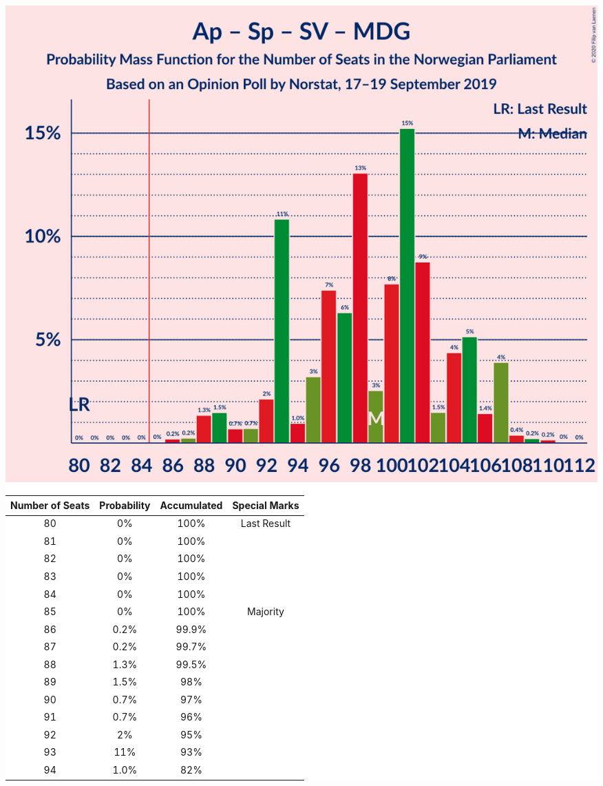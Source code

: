 ![Graph with seats probability mass function not yet produced](2019-09-19-Norstat-coalitions-seats-pmf-ap–sp–sv–mdg.png "Seats Probability Mass Function")

| Number of Seats | Probability | Accumulated | Special Marks |
|:---------------:|:-----------:|:-----------:|:-------------:|
| 80 | 0% | 100% | Last Result |
| 81 | 0% | 100% |  |
| 82 | 0% | 100% |  |
| 83 | 0% | 100% |  |
| 84 | 0% | 100% |  |
| 85 | 0% | 100% | Majority |
| 86 | 0.2% | 99.9% |  |
| 87 | 0.2% | 99.7% |  |
| 88 | 1.3% | 99.5% |  |
| 89 | 1.5% | 98% |  |
| 90 | 0.7% | 97% |  |
| 91 | 0.7% | 96% |  |
| 92 | 2% | 95% |  |
| 93 | 11% | 93% |  |
| 94 | 1.0% | 82% |  |